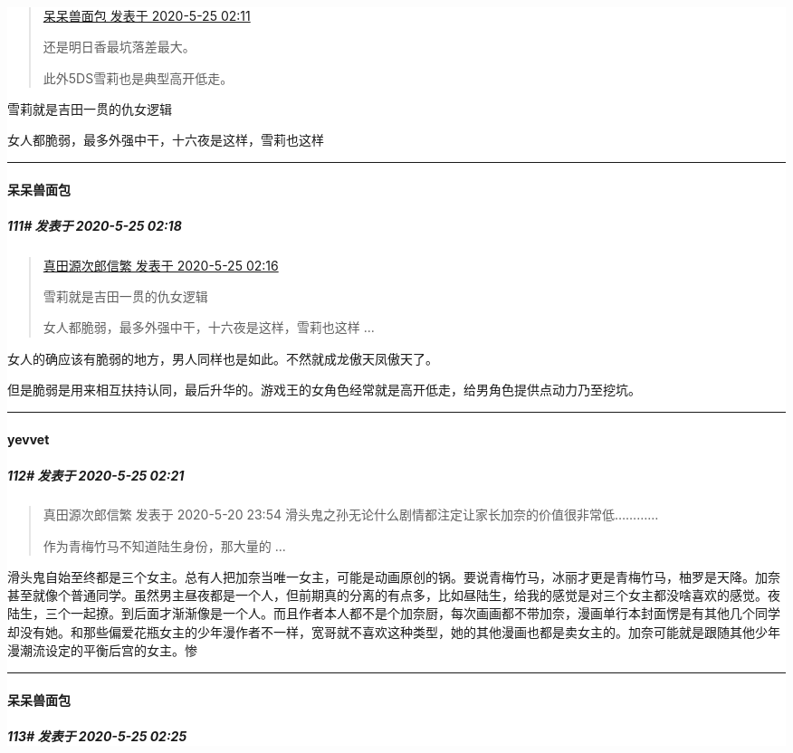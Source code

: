 

<blockquote><a href="httphttps://bbs.saraba1st.com/2b/forum.php?mod=redirect&amp;goto=findpost&amp;pid=47546850&amp;ptid=1936587" target="_blank">呆呆兽面包 发表于 2020-5-25 02:11</a>

还是明日香最坑落差最大。


此外5DS雪莉也是典型高开低走。</blockquote>
雪莉就是吉田一贯的仇女逻辑

女人都脆弱，最多外强中干，十六夜是这样，雪莉也这样







-----

####  呆呆兽面包  
##### 111#       发表于 2020-5-25 02:18



<blockquote><a href="httphttps://bbs.saraba1st.com/2b/forum.php?mod=redirect&amp;goto=findpost&amp;pid=47546864&amp;ptid=1936587" target="_blank">真田源次郎信繁 发表于 2020-5-25 02:16</a>

雪莉就是吉田一贯的仇女逻辑

女人都脆弱，最多外强中干，十六夜是这样，雪莉也这样 ...</blockquote>
女人的确应该有脆弱的地方，男人同样也是如此。不然就成龙傲天凤傲天了。


但是脆弱是用来相互扶持认同，最后升华的。游戏王的女角色经常就是高开低走，给男角色提供点动力乃至挖坑。







-----

####  yevvet  
##### 112#       发表于 2020-5-25 02:21



<blockquote>真田源次郎信繁 发表于 2020-5-20 23:54
滑头鬼之孙无论什么剧情都注定让家长加奈的价值很非常低…………

作为青梅竹马不知道陆生身份，那大量的 ...</blockquote>
滑头鬼自始至终都是三个女主。总有人把加奈当唯一女主，可能是动画原创的锅。要说青梅竹马，冰丽才更是青梅竹马，柚罗是天降。加奈甚至就像个普通同学。虽然男主昼夜都是一个人，但前期真的分离的有点多，比如昼陆生，给我的感觉是对三个女主都没啥喜欢的感觉。夜陆生，三个一起撩。到后面才渐渐像是一个人。而且作者本人都不是个加奈厨，每次画画都不带加奈，漫画单行本封面愣是有其他几个同学却没有她。和那些偏爱花瓶女主的少年漫作者不一样，宽哥就不喜欢这种类型，她的其他漫画也都是卖女主的。加奈可能就是跟随其他少年漫潮流设定的平衡后宫的女主。惨







-----

####  呆呆兽面包  
##### 113#       发表于 2020-5-25 02:25
